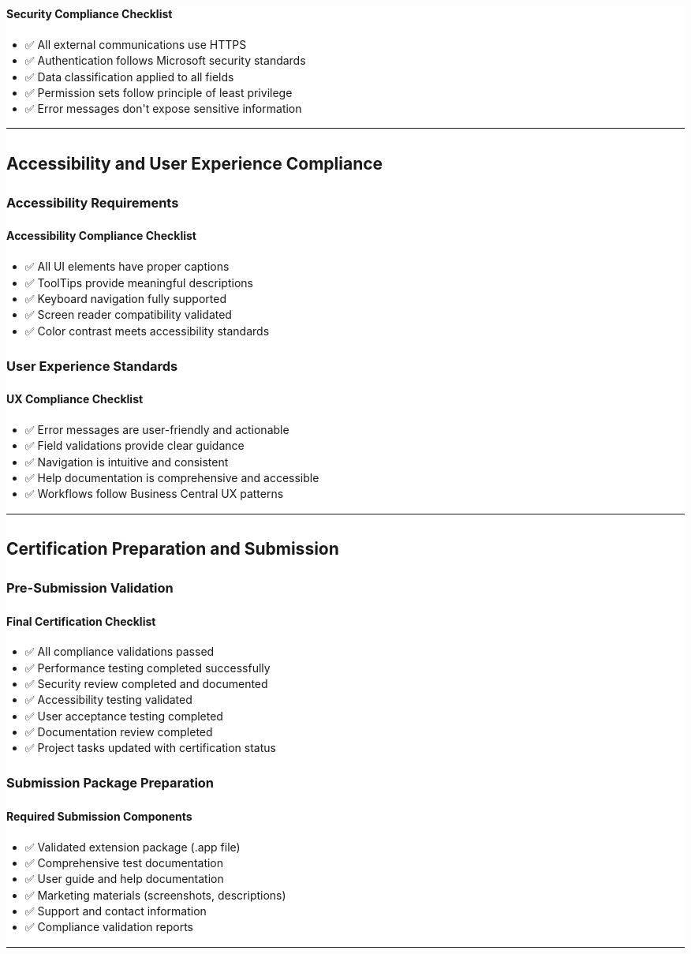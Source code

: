 #### Security Compliance Checklist
- ✅ All external communications use HTTPS
- ✅ Authentication follows Microsoft security standards
- ✅ Data classification applied to all fields
- ✅ Permission sets follow principle of least privilege
- ✅ Error messages don't expose sensitive information

---

## Accessibility and User Experience Compliance

### Accessibility Requirements



#### Accessibility Compliance Checklist
- ✅ All UI elements have proper captions
- ✅ ToolTips provide meaningful descriptions
- ✅ Keyboard navigation fully supported
- ✅ Screen reader compatibility validated
- ✅ Color contrast meets accessibility standards

### User Experience Standards

#### UX Compliance Checklist
- ✅ Error messages are user-friendly and actionable
- ✅ Field validations provide clear guidance
- ✅ Navigation is intuitive and consistent
- ✅ Help documentation is comprehensive and accessible
- ✅ Workflows follow Business Central UX patterns

---

## Certification Preparation and Submission

### Pre-Submission Validation



#### Final Certification Checklist
- ✅ All compliance validations passed
- ✅ Performance testing completed successfully  
- ✅ Security review completed and documented
- ✅ Accessibility testing validated
- ✅ User acceptance testing completed
- ✅ Documentation review completed
- ✅ Project tasks updated with certification status

### Submission Package Preparation

#### Required Submission Components
- ✅ Validated extension package (.app file)
- ✅ Comprehensive test documentation
- ✅ User guide and help documentation
- ✅ Marketing materials (screenshots, descriptions)
- ✅ Support and contact information
- ✅ Compliance validation reports

---
